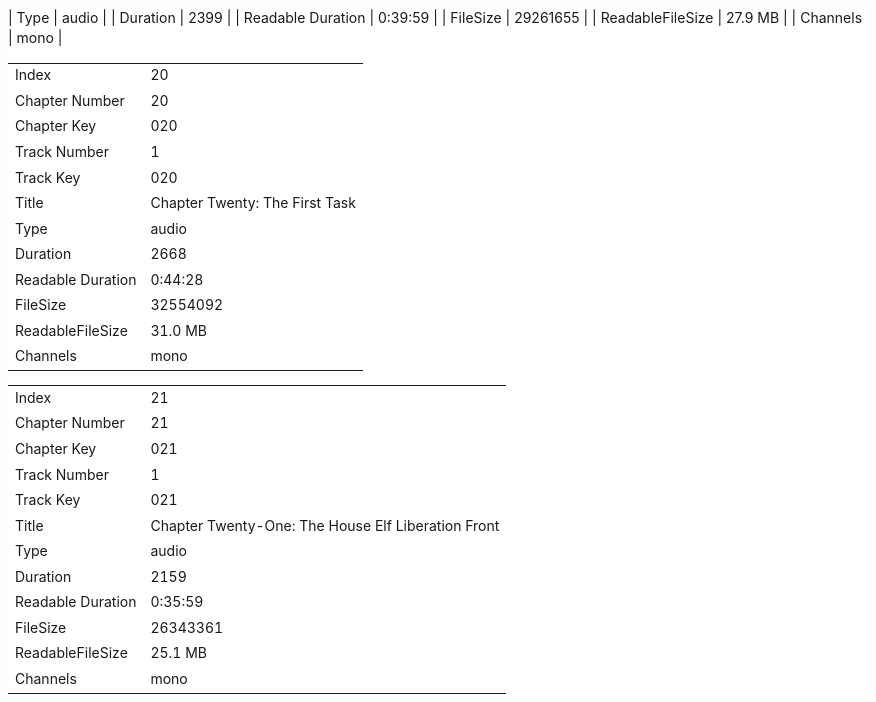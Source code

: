 | Type | audio |
| Duration | 2399 |
| Readable Duration | 0:39:59 |
| FileSize | 29261655 |
| ReadableFileSize | 27.9 MB |
| Channels | mono |

|  |  |
| - | - |
| Index | 20 |
| Chapter Number | 20 |
| Chapter Key | 020 |
| Track Number | 1 |
| Track Key | 020 |
| Title | Chapter Twenty: The First Task |
| Type | audio |
| Duration | 2668 |
| Readable Duration | 0:44:28 |
| FileSize | 32554092 |
| ReadableFileSize | 31.0 MB |
| Channels | mono |

|  |  |
| - | - |
| Index | 21 |
| Chapter Number | 21 |
| Chapter Key | 021 |
| Track Number | 1 |
| Track Key | 021 |
| Title | Chapter Twenty-One: The House Elf Liberation Front |
| Type | audio |
| Duration | 2159 |
| Readable Duration | 0:35:59 |
| FileSize | 26343361 |
| ReadableFileSize | 25.1 MB |
| Channels | mono |
